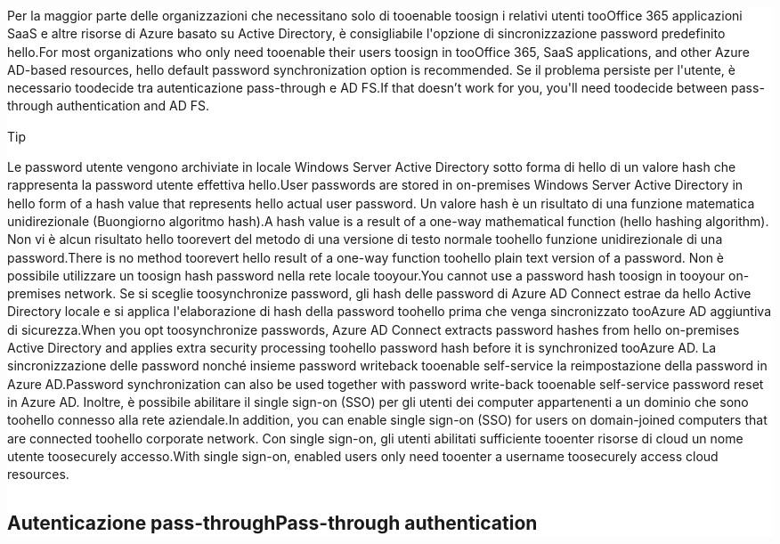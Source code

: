 <span data-ttu-id="eba6b-122">Per la maggior parte delle organizzazioni che necessitano solo di tooenable toosign i relativi utenti tooOffice 365 applicazioni SaaS e altre risorse di Azure basato su Active Directory, è consigliabile l'opzione di sincronizzazione password predefinito hello.</span><span class="sxs-lookup"><span data-stu-id="eba6b-122">For most organizations who only need tooenable their users toosign in tooOffice 365, SaaS applications, and other Azure AD-based resources, hello default password synchronization option is recommended.</span></span> <span data-ttu-id="eba6b-123">Se il problema persiste per l'utente, è necessario toodecide tra autenticazione pass-through e AD FS.</span><span class="sxs-lookup"><span data-stu-id="eba6b-123">If that doesn’t work for you, you'll need toodecide between pass-through authentication and AD FS.</span></span>

> [!TIP]
> <span data-ttu-id="eba6b-124">Le password utente vengono archiviate in locale Windows Server Active Directory sotto forma di hello di un valore hash che rappresenta la password utente effettiva hello.</span><span class="sxs-lookup"><span data-stu-id="eba6b-124">User passwords are stored in on-premises Windows Server Active Directory in hello form of a hash value that represents hello actual user password.</span></span> <span data-ttu-id="eba6b-125">Un valore hash è un risultato di una funzione matematica unidirezionale (Buongiorno algoritmo hash).</span><span class="sxs-lookup"><span data-stu-id="eba6b-125">A hash value is a result of a one-way mathematical function (hello hashing algorithm).</span></span> <span data-ttu-id="eba6b-126">Non vi è alcun risultato hello toorevert del metodo di una versione di testo normale toohello funzione unidirezionale di una password.</span><span class="sxs-lookup"><span data-stu-id="eba6b-126">There is no method toorevert hello result of a one-way function toohello plain text version of a password.</span></span> <span data-ttu-id="eba6b-127">Non è possibile utilizzare un toosign hash password nella rete locale tooyour.</span><span class="sxs-lookup"><span data-stu-id="eba6b-127">You cannot use a password hash toosign in tooyour on-premises network.</span></span> <span data-ttu-id="eba6b-128">Se si sceglie toosynchronize password, gli hash delle password di Azure AD Connect estrae da hello Active Directory locale e si applica l'elaborazione di hash della password toohello prima che venga sincronizzato tooAzure AD aggiuntiva di sicurezza.</span><span class="sxs-lookup"><span data-stu-id="eba6b-128">When you opt toosynchronize passwords, Azure AD Connect extracts password hashes from hello on-premises Active Directory and applies extra security processing toohello password hash before it is synchronized tooAzure AD.</span></span> <span data-ttu-id="eba6b-129">La sincronizzazione delle password nonché insieme password writeback tooenable self-service la reimpostazione della password in Azure AD.</span><span class="sxs-lookup"><span data-stu-id="eba6b-129">Password synchronization can also be used together with password write-back tooenable self-service password reset in Azure AD.</span></span> <span data-ttu-id="eba6b-130">Inoltre, è possibile abilitare il single sign-on (SSO) per gli utenti dei computer appartenenti a un dominio che sono toohello connesso alla rete aziendale.</span><span class="sxs-lookup"><span data-stu-id="eba6b-130">In addition, you can enable single sign-on (SSO) for users on domain-joined computers that are connected toohello corporate network.</span></span> <span data-ttu-id="eba6b-131">Con single sign-on, gli utenti abilitati sufficiente tooenter risorse di cloud un nome utente toosecurely accesso.</span><span class="sxs-lookup"><span data-stu-id="eba6b-131">With single sign-on, enabled users only need tooenter a username toosecurely access cloud resources.</span></span> 

## <a name="pass-through-authentication"></a><span data-ttu-id="eba6b-132">Autenticazione pass-through</span><span class="sxs-lookup"><span data-stu-id="eba6b-132">Pass-through authentication</span></span>